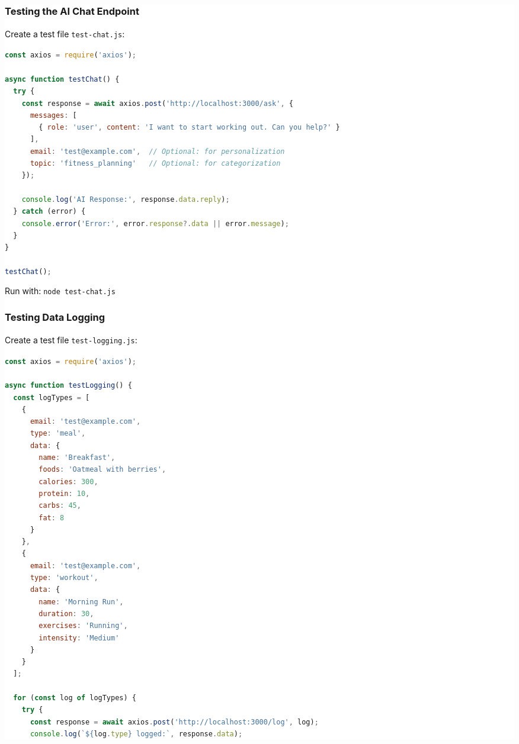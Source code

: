 ### Testing the AI Chat Endpoint

Create a test file `test-chat.js`:

```javascript
const axios = require('axios');

async function testChat() {
  try {
    const response = await axios.post('http://localhost:3000/ask', {
      messages: [
        { role: 'user', content: 'I want to start working out. Can you help?' }
      ],
      email: 'test@example.com',  // Optional: for personalization
      topic: 'fitness_planning'   // Optional: for categorization
    });
    
    console.log('AI Response:', response.data.reply);
  } catch (error) {
    console.error('Error:', error.response?.data || error.message);
  }
}

testChat();
```

Run with: `node test-chat.js`

### Testing Data Logging

Create a test file `test-logging.js`:

```javascript
const axios = require('axios');

async function testLogging() {
  const logTypes = [
    {
      email: 'test@example.com',
      type: 'meal',
      data: {
        name: 'Breakfast',
        foods: 'Oatmeal with berries',
        calories: 300,
        protein: 10,
        carbs: 45,
        fat: 8
      }
    },
    {
      email: 'test@example.com', 
      type: 'workout',
      data: {
        name: 'Morning Run',
        duration: 30,
        exercises: 'Running',
        intensity: 'Medium'
      }
    }
  ];

  for (const log of logTypes) {
    try {
      const response = await axios.post('http://localhost:3000/log', log);
      console.log(`${log.type} logged:`, response.data);
```